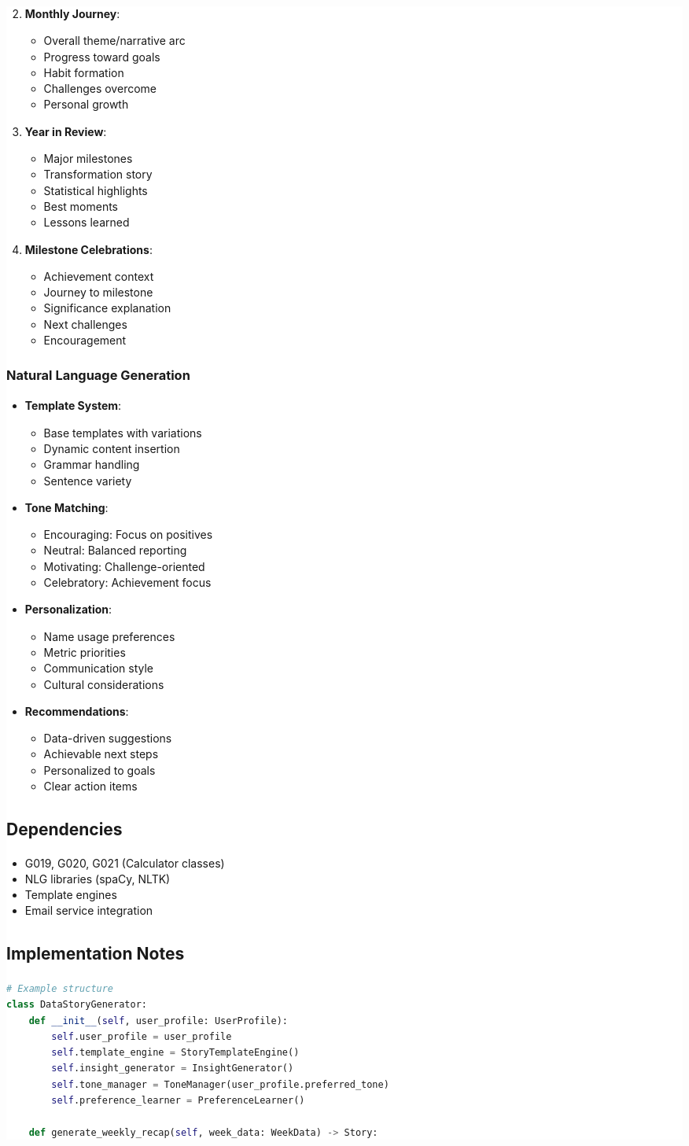 2. **Monthly Journey**:
   - Overall theme/narrative arc
   - Progress toward goals
   - Habit formation
   - Challenges overcome
   - Personal growth

3. **Year in Review**:
   - Major milestones
   - Transformation story
   - Statistical highlights
   - Best moments
   - Lessons learned

4. **Milestone Celebrations**:
   - Achievement context
   - Journey to milestone
   - Significance explanation
   - Next challenges
   - Encouragement

### Natural Language Generation
- **Template System**:
  - Base templates with variations
  - Dynamic content insertion
  - Grammar handling
  - Sentence variety

- **Tone Matching**:
  - Encouraging: Focus on positives
  - Neutral: Balanced reporting
  - Motivating: Challenge-oriented
  - Celebratory: Achievement focus

- **Personalization**:
  - Name usage preferences
  - Metric priorities
  - Communication style
  - Cultural considerations

- **Recommendations**:
  - Data-driven suggestions
  - Achievable next steps
  - Personalized to goals
  - Clear action items

## Dependencies
- G019, G020, G021 (Calculator classes)
- NLG libraries (spaCy, NLTK)
- Template engines
- Email service integration

## Implementation Notes
```python
# Example structure
class DataStoryGenerator:
    def __init__(self, user_profile: UserProfile):
        self.user_profile = user_profile
        self.template_engine = StoryTemplateEngine()
        self.insight_generator = InsightGenerator()
        self.tone_manager = ToneManager(user_profile.preferred_tone)
        self.preference_learner = PreferenceLearner()
        
    def generate_weekly_recap(self, week_data: WeekData) -> Story:
```